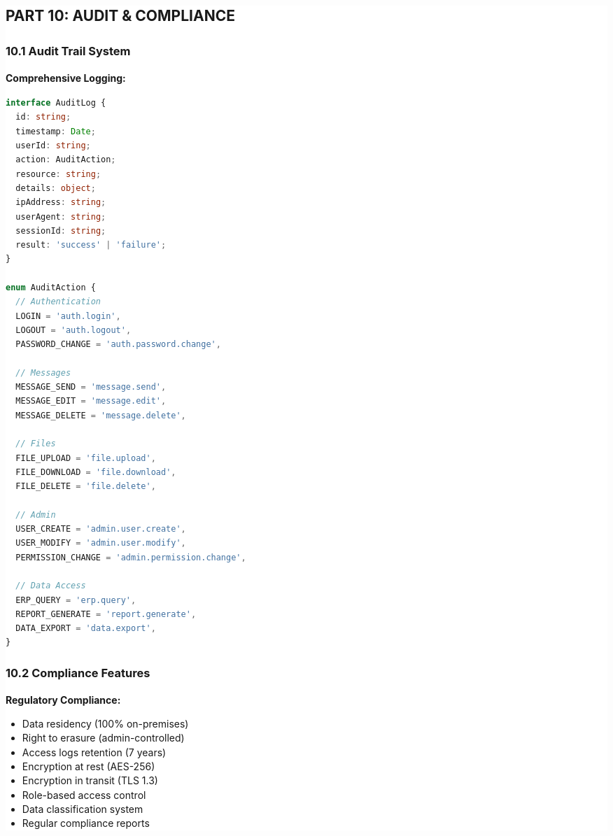 ## PART 10: AUDIT & COMPLIANCE

### 10.1 Audit Trail System
**Comprehensive Logging:**
```typescript
interface AuditLog {
  id: string;
  timestamp: Date;
  userId: string;
  action: AuditAction;
  resource: string;
  details: object;
  ipAddress: string;
  userAgent: string;
  sessionId: string;
  result: 'success' | 'failure';
}

enum AuditAction {
  // Authentication
  LOGIN = 'auth.login',
  LOGOUT = 'auth.logout',
  PASSWORD_CHANGE = 'auth.password.change',
  
  // Messages
  MESSAGE_SEND = 'message.send',
  MESSAGE_EDIT = 'message.edit',
  MESSAGE_DELETE = 'message.delete',
  
  // Files
  FILE_UPLOAD = 'file.upload',
  FILE_DOWNLOAD = 'file.download',
  FILE_DELETE = 'file.delete',
  
  // Admin
  USER_CREATE = 'admin.user.create',
  USER_MODIFY = 'admin.user.modify',
  PERMISSION_CHANGE = 'admin.permission.change',
  
  // Data Access
  ERP_QUERY = 'erp.query',
  REPORT_GENERATE = 'report.generate',
  DATA_EXPORT = 'data.export',
}
```

### 10.2 Compliance Features
**Regulatory Compliance:**
* Data residency (100% on-premises)
* Right to erasure (admin-controlled)
* Access logs retention (7 years)
* Encryption at rest (AES-256)
* Encryption in transit (TLS 1.3)
* Role-based access control
* Data classification system
* Regular compliance reports
